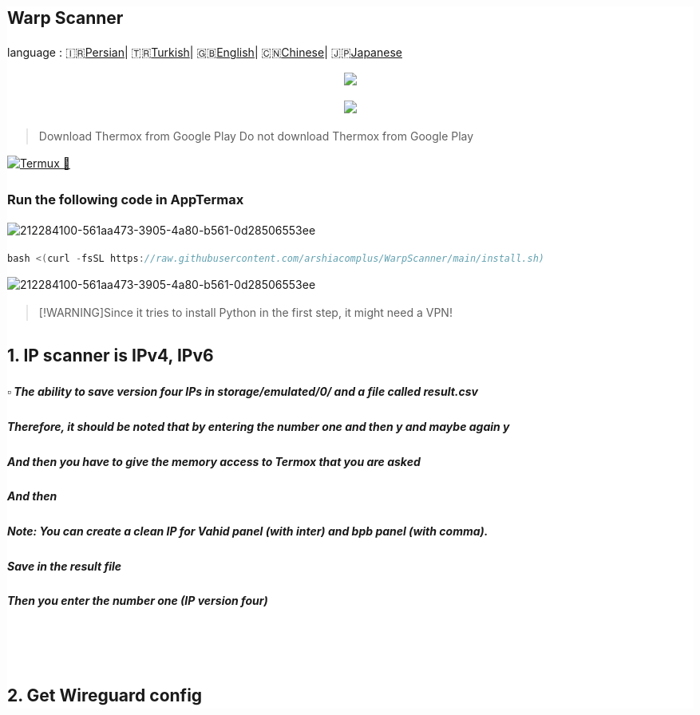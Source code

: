 ## Warp Scanner

language : 🇮🇷[Persian](README.md)| 🇹🇷[Turkish](README.tr.md)| 🇬🇧[English](README.en.md)| 🇨🇳[Chinese](README.zh-CN.md)| 🇯🇵[Japanese](README.ja.md)

<p align="center">   
   <img  width=70% src="https://github.com/mansor427/IpScanner/assets/104245967/08ccb46c-51a3-4d16-a0a4-27fb7492d35d" />
</p> 

<p align="center">   
   <img  width="70%" src="https://github.com/arshiacomplus/WarpScanner/blob/main/Arshia.jpg" />
</p>

> Download Thermox from Google Play Do not download Thermox from Google Play

[![Termux 📲](https://img.shields.io/badge/Github-Termux📲-cyan?style=plastic)](https://github.com/termux/termux-app/releases)

### Run the following code in AppTermax

![212284100-561aa473-3905-4a80-b561-0d28506553ee](https://github.com/mansor427/IpScanner/assets/104245967/b09437c5-ffbc-49b9-ab64-fd138739dd66)

```POV-Ray SDL
bash <(curl -fsSL https://raw.githubusercontent.com/arshiacomplus/WarpScanner/main/install.sh)
```

![212284100-561aa473-3905-4a80-b561-0d28506553ee](https://github.com/mansor427/IpScanner/assets/104245967/b09437c5-ffbc-49b9-ab64-fd138739dd66)

> [!WARNING]Since it tries to install Python in the first step, it might need a VPN!

## 1. IP scanner is IPv4, IPv6

##### ▫️ The ability to save version four IPs in storage/emulated/0/ and a file called result.csv

##### Therefore, it should be noted that by entering the number one and then y and maybe again y

##### And then you have to give the memory access to Termox that you are asked

##### And then

##### Note: You can create a clean IP for Vahid panel (with inter) and bpb panel (with comma).

##### Save in the result file

##### Then you enter the number one (IP version four)

<br><br/>

## 2. Get Wireguard config
